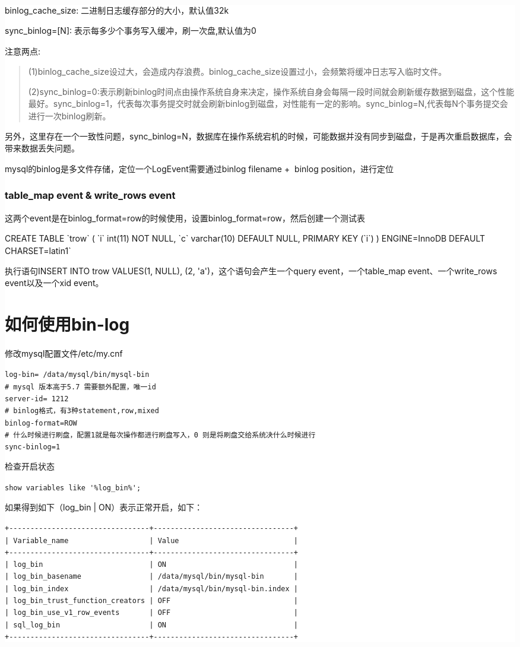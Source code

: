 binlog\_cache\_size: 二进制日志缓存部分的大小，默认值32k

sync\_binlog=\[N\]: 表示每多少个事务写入缓冲，刷一次盘,默认值为0

注意两点:

> (1)binlog\_cache\_size设过大，会造成内存浪费。binlog\_cache\_size设置过小，会频繁将缓冲日志写入临时文件。
>
> (2)sync\_binlog=0:表示刷新binlog时间点由操作系统自身来决定，操作系统自身会每隔一段时间就会刷新缓存数据到磁盘，这个性能最好。sync\_binlog=1，代表每次事务提交时就会刷新binlog到磁盘，对性能有一定的影响。sync\_binlog=N,代表每N个事务提交会进行一次binlog刷新。

另外，这里存在一个一致性问题，sync\_binlog=N，数据库在操作系统宕机的时候，可能数据并没有同步到磁盘，于是再次重启数据库，会带来数据丢失问题。

mysql的binlog是多文件存储，定位一个LogEvent需要通过binlog filename +  binlog position，进行定位

### table\_map event & write\_rows event

这两个event是在binlog\_format=row的时候使用，设置binlog\_format=row，然后创建一个测试表

CREATE TABLE \`trow\` ( \`i\` int(11) NOT NULL, \`c\` varchar(10) DEFAULT NULL, PRIMARY KEY (\`i\`) ) ENGINE=InnoDB DEFAULT CHARSET=latin1\`

执行语句INSERT INTO trow VALUES(1, NULL), (2, 'a')，这个语句会产生一个query event，一个table\_map event、一个write\_rows event以及一个xid event。

# 如何使用bin\-log

修改mysql配置文件/etc/my.cnf

```
log‐bin= /data/mysql/bin/mysql-bin
# mysql 版本高于5.7 需要额外配置，唯一id
server‐id= 1212
# binlog格式，有3种statement,row,mixed
binlog‐format=ROW
# 什么时候进行刷盘，配置1就是每次操作都进行刷盘写入，0 则是将刷盘交给系统决什么时候进行
sync‐binlog=1
```

检查开启状态

```
show variables like '%log_bin%';
```

如果得到如下（log\_bin | ON）表示正常开启，如下：

```
+---------------------------------+---------------------------------+
| Variable_name                   | Value                           |
+---------------------------------+---------------------------------+
| log_bin                         | ON                              |
| log_bin_basename                | /data/mysql/bin/mysql-bin       |
| log_bin_index                   | /data/mysql/bin/mysql-bin.index |
| log_bin_trust_function_creators | OFF                             |
| log_bin_use_v1_row_events       | OFF                             |
| sql_log_bin                     | ON                              |
+---------------------------------+---------------------------------+

```

